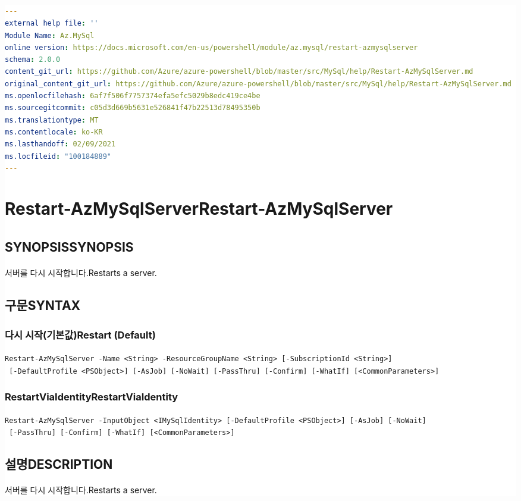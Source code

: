 ```yaml
---
external help file: ''
Module Name: Az.MySql
online version: https://docs.microsoft.com/en-us/powershell/module/az.mysql/restart-azmysqlserver
schema: 2.0.0
content_git_url: https://github.com/Azure/azure-powershell/blob/master/src/MySql/help/Restart-AzMySqlServer.md
original_content_git_url: https://github.com/Azure/azure-powershell/blob/master/src/MySql/help/Restart-AzMySqlServer.md
ms.openlocfilehash: 6af7f506f7757374efa5efc5029b8edc419ce4be
ms.sourcegitcommit: c05d3d669b5631e526841f47b22513d78495350b
ms.translationtype: MT
ms.contentlocale: ko-KR
ms.lasthandoff: 02/09/2021
ms.locfileid: "100184889"
---
```

# <span data-ttu-id="17c86-101">Restart-AzMySqlServer</span><span class="sxs-lookup"><span data-stu-id="17c86-101">Restart-AzMySqlServer</span></span>

## <span data-ttu-id="17c86-102">SYNOPSIS</span><span class="sxs-lookup"><span data-stu-id="17c86-102">SYNOPSIS</span></span>
<span data-ttu-id="17c86-103">서버를 다시 시작합니다.</span><span class="sxs-lookup"><span data-stu-id="17c86-103">Restarts a server.</span></span>

## <span data-ttu-id="17c86-104">구문</span><span class="sxs-lookup"><span data-stu-id="17c86-104">SYNTAX</span></span>

### <span data-ttu-id="17c86-105">다시 시작(기본값)</span><span class="sxs-lookup"><span data-stu-id="17c86-105">Restart (Default)</span></span>
```
Restart-AzMySqlServer -Name <String> -ResourceGroupName <String> [-SubscriptionId <String>]
 [-DefaultProfile <PSObject>] [-AsJob] [-NoWait] [-PassThru] [-Confirm] [-WhatIf] [<CommonParameters>]
```

### <span data-ttu-id="17c86-106">RestartViaIdentity</span><span class="sxs-lookup"><span data-stu-id="17c86-106">RestartViaIdentity</span></span>
```
Restart-AzMySqlServer -InputObject <IMySqlIdentity> [-DefaultProfile <PSObject>] [-AsJob] [-NoWait]
 [-PassThru] [-Confirm] [-WhatIf] [<CommonParameters>]
```

## <span data-ttu-id="17c86-107">설명</span><span class="sxs-lookup"><span data-stu-id="17c86-107">DESCRIPTION</span></span>
<span data-ttu-id="17c86-108">서버를 다시 시작합니다.</span><span class="sxs-lookup"><span data-stu-id="17c86-108">Restarts a server.</span></span>
